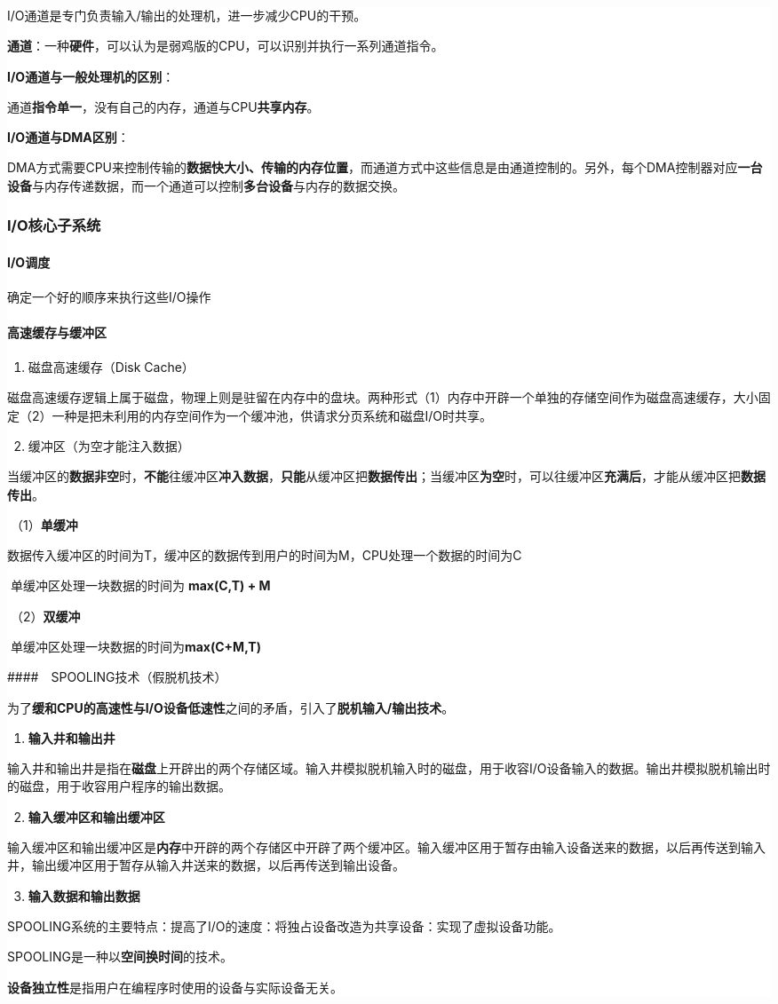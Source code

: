 I/O通道是专门负责输入/输出的处理机，进一步减少CPU的干预。

**通道**：一种**硬件**，可以认为是弱鸡版的CPU，可以识别并执行一系列通道指令。

**I/O通道与一般处理机的区别**：

通道**指令单一**，没有自己的内存，通道与CPU**共享内存**。

**I/O通道与DMA区别**：

DMA方式需要CPU来控制传输的**数据快大小、传输的内存位置**，而通道方式中这些信息是由通道控制的。另外，每个DMA控制器对应**一台设备**与内存传递数据，而一个通道可以控制**多台设备**与内存的数据交换。

### I/O核心子系统

#### I/O调度

确定一个好的顺序来执行这些I/O操作

#### 高速缓存与缓冲区

1. 磁盘高速缓存（Disk Cache）

磁盘高速缓存逻辑上属于磁盘，物理上则是驻留在内存中的盘块。两种形式（1）内存中开辟一个单独的存储空间作为磁盘高速缓存，大小固定（2）一种是把未利用的内存空间作为一个缓冲池，供请求分页系统和磁盘I/O时共享。

2. 缓冲区（为空才能注入数据）

当缓冲区的**数据非空**时，**不能**往缓冲区**冲入数据**，**只能**从缓冲区把**数据传出**；当缓冲区**为空**时，可以往缓冲区**充满后**，才能从缓冲区把**数据传出**。

​      （1）**单缓冲** 

​          数据传入缓冲区的时间为T，缓冲区的数据传到用户的时间为M，CPU处理一个数据的时间为C

​           单缓冲区处理一块数据的时间为 **max(C,T) + M**

​       （2）**双缓冲**

​          单缓冲区处理一块数据的时间为**max(C+M,T)**

####　SPOOLING技术（假脱机技术）

为了**缓和CPU的高速性与I/O设备低速性**之间的矛盾，引入了**脱机输入/输出技术**。

1. **输入井和输出井**

输入井和输出井是指在**磁盘**上开辟出的两个存储区域。输入井模拟脱机输入时的磁盘，用于收容I/O设备输入的数据。输出井模拟脱机输出时的磁盘，用于收容用户程序的输出数据。

2. **输入缓冲区和输出缓冲区**

输入缓冲区和输出缓冲区是**内存**中开辟的两个存储区中开辟了两个缓冲区。输入缓冲区用于暂存由输入设备送来的数据，以后再传送到输入井，输出缓冲区用于暂存从输入井送来的数据，以后再传送到输出设备。

3. **输入数据和输出数据**

 SPOOLING系统的主要特点：提高了I/O的速度：将独占设备改造为共享设备：实现了虚拟设备功能。

SPOOLING是一种以**空间换时间**的技术。

**设备独立性**是指用户在编程序时使用的设备与实际设备无关。

